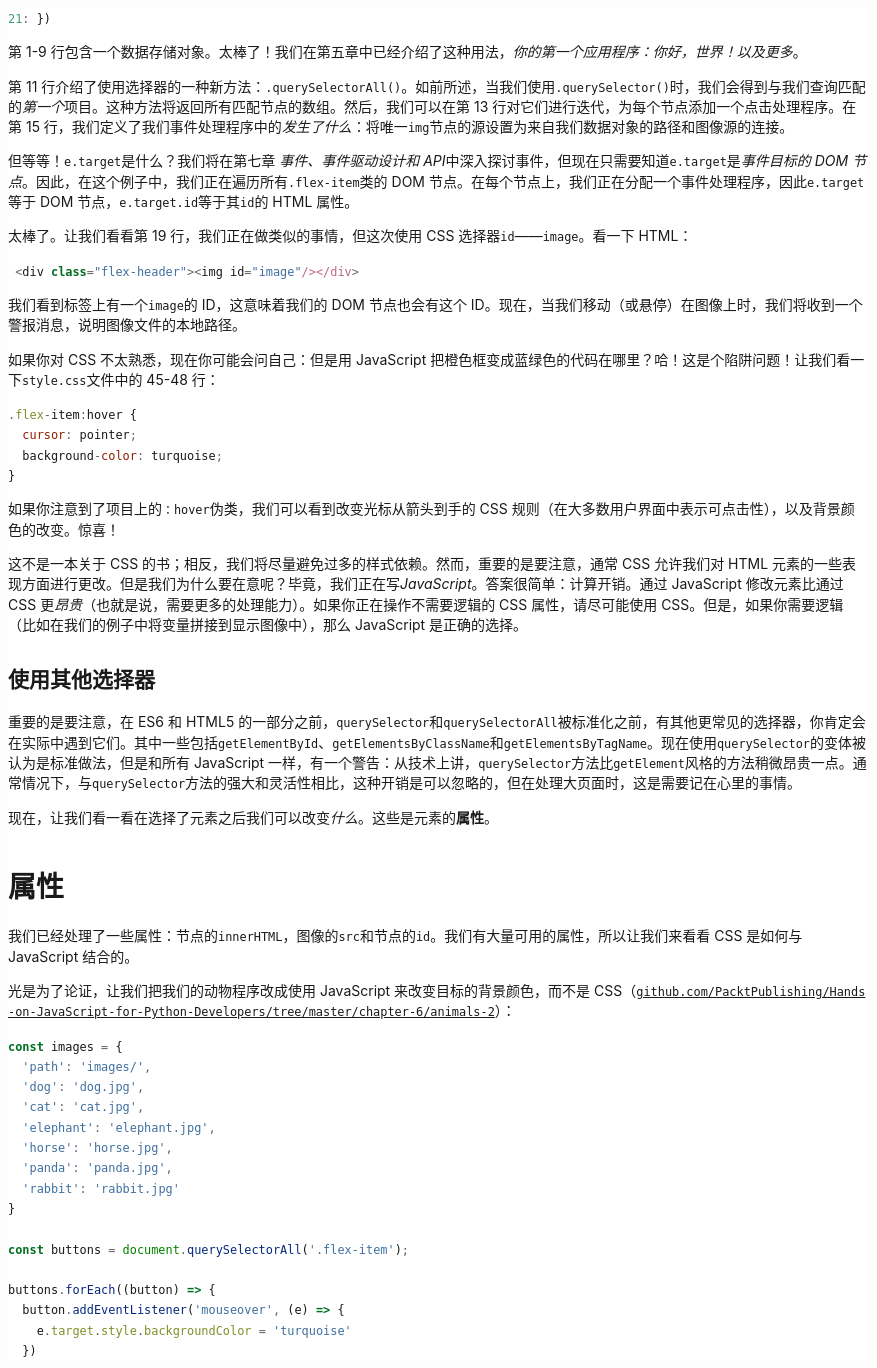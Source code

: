 ```js
21: })
```

第 1-9 行包含一个数据存储对象。太棒了！我们在第五章中已经介绍了这种用法，*你的第一个应用程序：你好，世界！以及更多*。

第 11 行介绍了使用选择器的一种新方法：`.querySelectorAll()`。如前所述，当我们使用`.querySelector()`时，我们会得到与我们查询匹配的*第一个*项目。这种方法将返回所有匹配节点的数组。然后，我们可以在第 13 行对它们进行迭代，为每个节点添加一个点击处理程序。在第 15 行，我们定义了我们事件处理程序中的*发生了什么*：将唯一`img`节点的源设置为来自我们数据对象的路径和图像源的连接。

但等等！`e.target`是什么？我们将在第七章 *事件、事件驱动设计和 API*中深入探讨事件，但现在只需要知道`e.target`是*事件目标的 DOM 节点*。因此，在这个例子中，我们正在遍历所有`.flex-item`类的 DOM 节点。在每个节点上，我们正在分配一个事件处理程序，因此`e.target`等于 DOM 节点，`e.target.id`等于其`id`的 HTML 属性。

太棒了。让我们看看第 19 行，我们正在做类似的事情，但这次使用 CSS 选择器`id`——`image`。看一下 HTML：

```js
 <div class="flex-header"><img id="image"/></div>
```

我们看到标签上有一个`image`的 ID，这意味着我们的 DOM 节点也会有这个 ID。现在，当我们移动（或悬停）在图像上时，我们将收到一个警报消息，说明图像文件的本地路径。

如果你对 CSS 不太熟悉，现在你可能会问自己：但是用 JavaScript 把橙色框变成蓝绿色的代码在哪里？哈！这是个陷阱问题！让我们看一下`style.css`文件中的 45-48 行：

```js
.flex-item:hover {
  cursor: pointer;
  background-color: turquoise;
}
```

如果你注意到了项目上的`：hover`伪类，我们可以看到改变光标从箭头到手的 CSS 规则（在大多数用户界面中表示可点击性），以及背景颜色的改变。惊喜！

这不是一本关于 CSS 的书；相反，我们将尽量避免过多的样式依赖。然而，重要的是要注意，通常 CSS 允许我们对 HTML 元素的一些表现方面进行更改。但是我们为什么要在意呢？毕竟，我们正在写*JavaScript*。答案很简单：计算开销。通过 JavaScript 修改元素比通过 CSS 更*昂贵*（也就是说，需要更多的处理能力）。如果你正在操作不需要逻辑的 CSS 属性，请尽可能使用 CSS。但是，如果你需要逻辑（比如在我们的例子中将变量拼接到显示图像中），那么 JavaScript 是正确的选择。

## 使用其他选择器

重要的是要注意，在 ES6 和 HTML5 的一部分之前，`querySelector`和`querySelectorAll`被标准化之前，有其他更常见的选择器，你肯定会在实际中遇到它们。其中一些包括`getElementById`、`getElementsByClassName`和`getElementsByTagName`。现在使用`querySelector`的变体被认为是标准做法，但是和所有 JavaScript 一样，有一个警告：从技术上讲，`querySelector`方法比`getElement`风格的方法稍微昂贵一点。通常情况下，与`querySelector`方法的强大和灵活性相比，这种开销是可以忽略的，但在处理大页面时，这是需要记在心里的事情。

现在，让我们看一看在选择了元素之后我们可以改变*什么*。这些是元素的**属性**。

# 属性

我们已经处理了一些属性：节点的`innerHTML`，图像的`src`和节点的`id`。我们有大量可用的属性，所以让我们来看看 CSS 是如何与 JavaScript 结合的。

光是为了论证，让我们把我们的动物程序改成使用 JavaScript 来改变目标的背景颜色，而不是 CSS（[`github.com/PacktPublishing/Hands-on-JavaScript-for-Python-Developers/tree/master/chapter-6/animals-2`](https://github.com/PacktPublishing/Hands-on-JavaScript-for-Python-Developers/tree/master/chapter-6/animals-2)）：

```js
const images = {
  'path': 'images/',
  'dog': 'dog.jpg',
  'cat': 'cat.jpg',
  'elephant': 'elephant.jpg',
  'horse': 'horse.jpg',
  'panda': 'panda.jpg',
  'rabbit': 'rabbit.jpg'
}

const buttons = document.querySelectorAll('.flex-item');

buttons.forEach((button) => {
  button.addEventListener('mouseover', (e) => {
    e.target.style.backgroundColor = 'turquoise'
  })
```